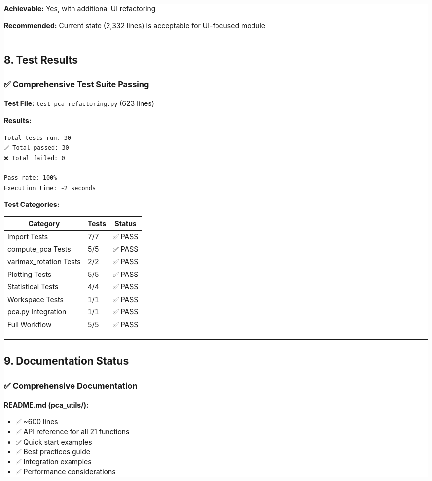 **Achievable:** Yes, with additional UI refactoring

**Recommended:** Current state (2,332 lines) is acceptable for UI-focused module

---

## 8. Test Results

### ✅ Comprehensive Test Suite Passing

**Test File:** `test_pca_refactoring.py` (623 lines)

**Results:**
```
Total tests run: 30
✅ Total passed: 30
❌ Total failed: 0

Pass rate: 100%
Execution time: ~2 seconds
```

**Test Categories:**

| Category | Tests | Status |
|----------|-------|--------|
| Import Tests | 7/7 | ✅ PASS |
| compute_pca Tests | 5/5 | ✅ PASS |
| varimax_rotation Tests | 2/2 | ✅ PASS |
| Plotting Tests | 5/5 | ✅ PASS |
| Statistical Tests | 4/4 | ✅ PASS |
| Workspace Tests | 1/1 | ✅ PASS |
| pca.py Integration | 1/1 | ✅ PASS |
| Full Workflow | 5/5 | ✅ PASS |

---

## 9. Documentation Status

### ✅ Comprehensive Documentation

**README.md (pca_utils/):**
- ✅ ~600 lines
- ✅ API reference for all 21 functions
- ✅ Quick start examples
- ✅ Best practices guide
- ✅ Integration examples
- ✅ Performance considerations
